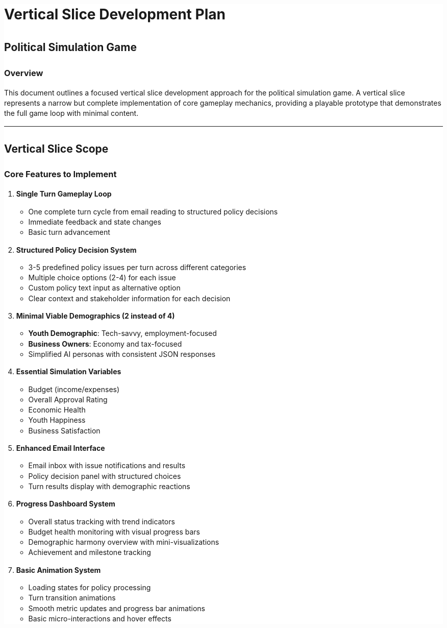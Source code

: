 # Vertical Slice Development Plan
## Political Simulation Game

### Overview
This document outlines a focused vertical slice development approach for the political simulation game. A vertical slice represents a narrow but complete implementation of core gameplay mechanics, providing a playable prototype that demonstrates the full game loop with minimal content.

---

## Vertical Slice Scope

### Core Features to Implement
1. **Single Turn Gameplay Loop**
   - One complete turn cycle from email reading to structured policy decisions
   - Immediate feedback and state changes
   - Basic turn advancement

2. **Structured Policy Decision System**
   - 3-5 predefined policy issues per turn across different categories
   - Multiple choice options (2-4) for each issue
   - Custom policy text input as alternative option
   - Clear context and stakeholder information for each decision

3. **Minimal Viable Demographics (2 instead of 4)**
   - **Youth Demographic**: Tech-savvy, employment-focused
   - **Business Owners**: Economy and tax-focused
   - Simplified AI personas with consistent JSON responses

4. **Essential Simulation Variables**
   - Budget (income/expenses)
   - Overall Approval Rating
   - Economic Health
   - Youth Happiness
   - Business Satisfaction

5. **Enhanced Email Interface**
   - Email inbox with issue notifications and results
   - Policy decision panel with structured choices
   - Turn results display with demographic reactions

6. **Progress Dashboard System**
   - Overall status tracking with trend indicators
   - Budget health monitoring with visual progress bars
   - Demographic harmony overview with mini-visualizations
   - Achievement and milestone tracking

7. **Basic Animation System**
   - Loading states for policy processing
   - Turn transition animations
   - Smooth metric updates and progress bar animations
   - Basic micro-interactions and hover effects
